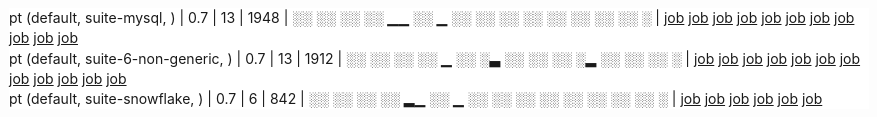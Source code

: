  pt (default, suite-mysql, )                                         |    0.7 |    13 | 1948 |  ░░     ░░     ░░     ░░  ▁▁ ░░   ▁ ░░     ░░     ░░     ░░     ░░     ░░     ░░     ░░     ░ | <a href="https://github.com/trinodb/trino/actions/runs/10369451742/job/28786056691">job</a> <a href="https://github.com/trinodb/trino/actions/runs/10369451742/job/28786056691">job</a> <a href="https://github.com/trinodb/trino/actions/runs/10396104292/job/28789753059">job</a> <a href="https://github.com/trinodb/trino/actions/runs/10396104292/job/28789753059">job</a> <a href="https://github.com/trinodb/trino/actions/runs/10396104292/job/28789753059">job</a> <a href="https://github.com/trinodb/trino/actions/runs/10369451742/job/28706035346">job</a> <a href="https://github.com/trinodb/trino/actions/runs/10369451742/job/28706035346">job</a> <a href="https://github.com/trinodb/trino/actions/runs/10369505625/job/28706590856">job</a> <a href="https://github.com/trinodb/trino/actions/runs/10281796499/job/28452543501">job</a> <a href="https://github.com/trinodb/trino/actions/runs/10265746962/job/28403436078">job</a> <a href="https://github.com/trinodb/trino/actions/runs/10265746962/job/28403436078">job</a>                                                                                                                                                                                                                                                                                                                                  
 pt (default, suite-6-non-generic, )                                 |    0.7 |    13 | 1912 |  ░░     ░░     ░░     ░░  ▁  ░░     ░▃     ░░     ░░     ░░     ░▂     ░░     ░░     ░░     ░ | <a href="https://github.com/trinodb/trino/actions/runs/10695705233/job/29649908018">job</a> <a href="https://github.com/trinodb/trino/actions/runs/10395948668/job/28789315919">job</a> <a href="https://github.com/trinodb/trino/actions/runs/10396104292/job/28789750200">job</a> <a href="https://github.com/trinodb/trino/actions/runs/10396104292/job/28789750200">job</a> <a href="https://github.com/trinodb/trino/actions/runs/10396104292/job/28789750200">job</a> <a href="https://github.com/trinodb/trino/actions/runs/10396104292/job/28789750200">job</a> <a href="https://github.com/trinodb/trino/actions/runs/10369505625/job/28706582763">job</a> <a href="https://github.com/trinodb/trino/actions/runs/10281796499/job/28452536947">job</a> <a href="https://github.com/trinodb/trino/actions/runs/10227960394/job/28300115689">job</a> <a href="https://github.com/trinodb/trino/actions/runs/9818834309/job/27111900878">job</a> <a href="https://github.com/trinodb/trino/actions/runs/9818834309/job/27111900878">job</a> <a href="https://github.com/trinodb/trino/actions/runs/9818834309/job/27111900878">job</a>                                                                                                                                                                                                                                                     
 pt (default, suite-snowflake, )                                     |    0.7 |     6 |  842 |  ░░     ░░     ░░     ░░  ▂▁ ░░  ▁  ░░     ░░     ░░     ░░     ░░     ░░     ░░     ░░     ░ | <a href="https://github.com/trinodb/trino/actions/runs/10369451742/job/28786060834">job</a> <a href="https://github.com/trinodb/trino/actions/runs/10369451742/job/28786060834">job</a> <a href="https://github.com/trinodb/trino/actions/runs/10396105896/job/28789754380">job</a> <a href="https://github.com/trinodb/trino/actions/runs/10369451742/job/28706036046">job</a> <a href="https://github.com/trinodb/trino/actions/runs/10369451742/job/28706036046">job</a> <a href="https://github.com/trinodb/trino/actions/runs/10281796499/job/28452543985">job</a>                                                                                                                                                                                                                                                                                                                                                                                                                                                                                                                                                                                                                                                                                                                                                  